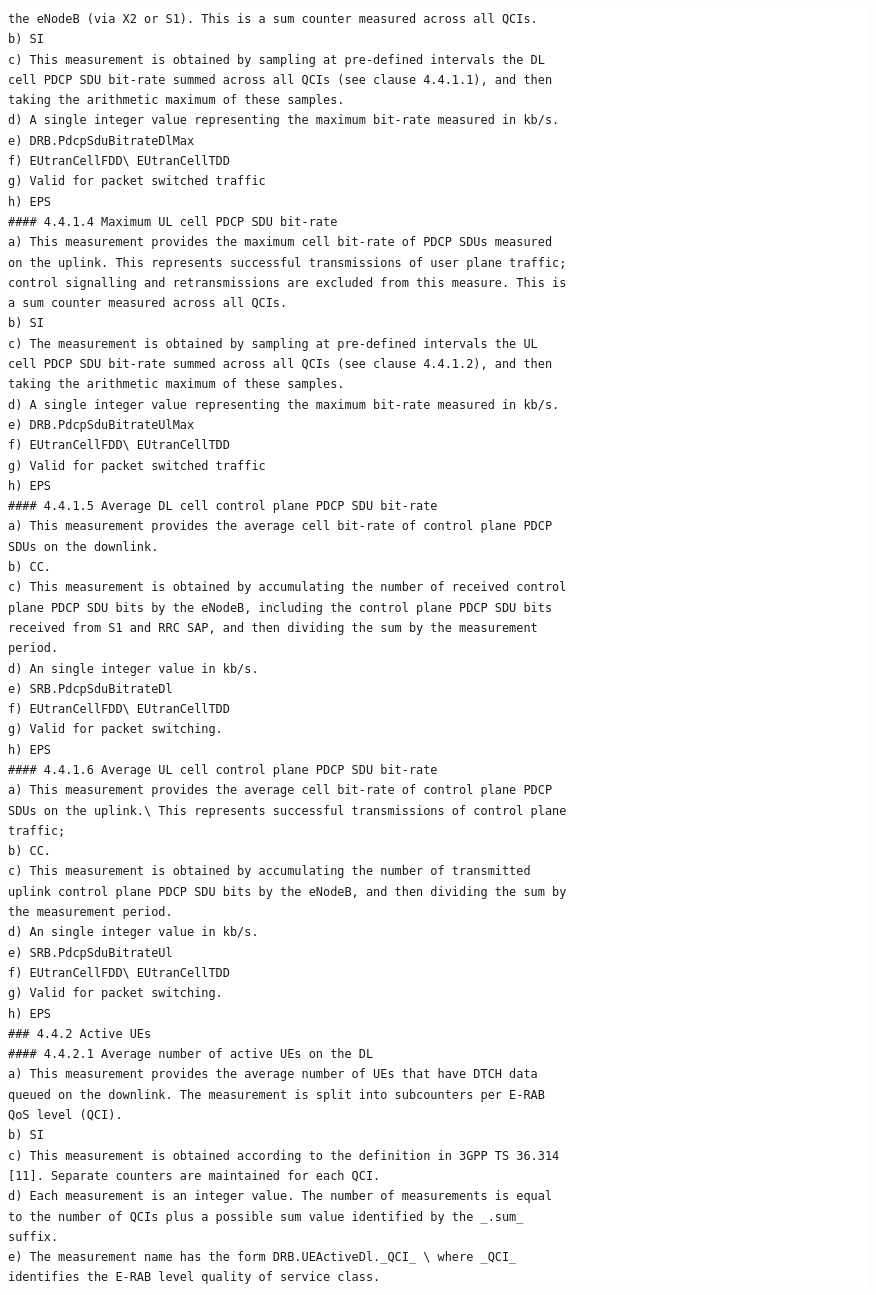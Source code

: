 ```{=html}
the eNodeB (via X2 or S1). This is a sum counter measured across all QCIs.
b) SI
c) This measurement is obtained by sampling at pre-defined intervals the DL
cell PDCP SDU bit-rate summed across all QCIs (see clause 4.4.1.1), and then
taking the arithmetic maximum of these samples.
d) A single integer value representing the maximum bit-rate measured in kb/s.
e) DRB.PdcpSduBitrateDlMax
f) EUtranCellFDD\ EUtranCellTDD
g) Valid for packet switched traffic
h) EPS
#### 4.4.1.4 Maximum UL cell PDCP SDU bit-rate
a) This measurement provides the maximum cell bit-rate of PDCP SDUs measured
on the uplink. This represents successful transmissions of user plane traffic;
control signalling and retransmissions are excluded from this measure. This is
a sum counter measured across all QCIs.
b) SI
c) The measurement is obtained by sampling at pre-defined intervals the UL
cell PDCP SDU bit-rate summed across all QCIs (see clause 4.4.1.2), and then
taking the arithmetic maximum of these samples.
d) A single integer value representing the maximum bit-rate measured in kb/s.
e) DRB.PdcpSduBitrateUlMax
f) EUtranCellFDD\ EUtranCellTDD
g) Valid for packet switched traffic
h) EPS
#### 4.4.1.5 Average DL cell control plane PDCP SDU bit-rate
a) This measurement provides the average cell bit-rate of control plane PDCP
SDUs on the downlink.
b) CC.
c) This measurement is obtained by accumulating the number of received control
plane PDCP SDU bits by the eNodeB, including the control plane PDCP SDU bits
received from S1 and RRC SAP, and then dividing the sum by the measurement
period.
d) An single integer value in kb/s.
e) SRB.PdcpSduBitrateDl
f) EUtranCellFDD\ EUtranCellTDD
g) Valid for packet switching.
h) EPS
#### 4.4.1.6 Average UL cell control plane PDCP SDU bit-rate
a) This measurement provides the average cell bit-rate of control plane PDCP
SDUs on the uplink.\ This represents successful transmissions of control plane
traffic;
b) CC.
c) This measurement is obtained by accumulating the number of transmitted
uplink control plane PDCP SDU bits by the eNodeB, and then dividing the sum by
the measurement period.
d) An single integer value in kb/s.
e) SRB.PdcpSduBitrateUl
f) EUtranCellFDD\ EUtranCellTDD
g) Valid for packet switching.
h) EPS
### 4.4.2 Active UEs
#### 4.4.2.1 Average number of active UEs on the DL
a) This measurement provides the average number of UEs that have DTCH data
queued on the downlink. The measurement is split into subcounters per E-RAB
QoS level (QCI).
b) SI
c) This measurement is obtained according to the definition in 3GPP TS 36.314
[11]. Separate counters are maintained for each QCI.
d) Each measurement is an integer value. The number of measurements is equal
to the number of QCIs plus a possible sum value identified by the _.sum_
suffix.
e) The measurement name has the form DRB.UEActiveDl._QCI_ \ where _QCI_
identifies the E-RAB level quality of service class.
```